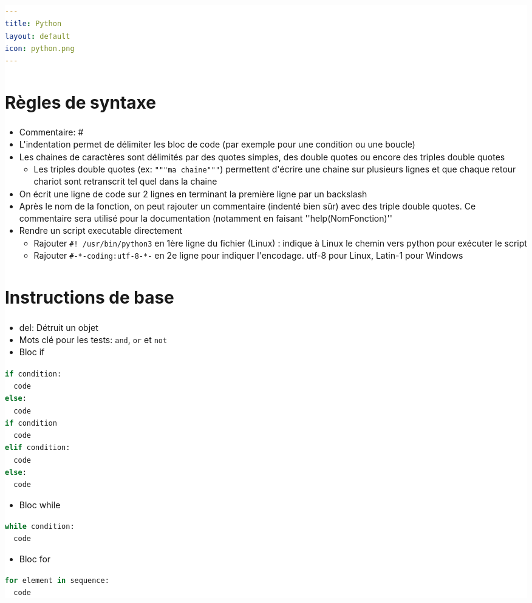 ```yaml
---
title: Python
layout: default
icon: python.png
---
```

# Règles de syntaxe
* Commentaire: #
* L'indentation permet de délimiter les bloc de code (par exemple pour une condition ou une boucle)
* Les chaines de caractères sont délimités par des quotes simples, des double quotes ou encore des triples double quotes
  * Les triples double quotes (ex: `"""ma chaine"""`) permettent d'écrire une chaine sur plusieurs lignes et que chaque retour chariot sont retranscrit tel quel dans la chaine
* On écrit une ligne de code sur 2 lignes en terminant la première ligne par un backslash
* Après le nom de la fonction, on peut rajouter un commentaire (indenté bien sûr) avec des triple double quotes. Ce commentaire sera utilisé pour la documentation (notamment en faisant ''help(NomFonction)''
* Rendre un script executable directement
  * Rajouter `#! /usr/bin/python3` en 1ère ligne du fichier (Linux) : indique à Linux le chemin vers python pour exécuter le script
  * Rajouter `#-*-coding:utf-8-*-` en 2e ligne pour indiquer l'encodage. utf-8 pour Linux, Latin-1 pour Windows

# Instructions de base
* del: Détruit un objet
* Mots clé pour les tests: `and`, `or` et `not`
* Bloc if
```python
if condition:
  code
else:
  code
if condition
  code
elif condition:
  code
else:
  code
```

* Bloc while
```python
while condition:
  code
```

* Bloc for
```python
for element in sequence:
  code
```
